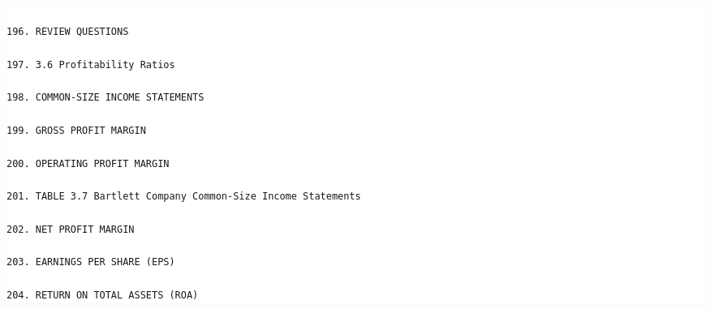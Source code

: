                                                                                                                                                                                                                                                                                                                                                                                                                                                                                                                                                                                                                                       196. REVIEW QUESTIONS
                                                                                                                                                                                                                                                                                                                                                                                                                                                                                                                                                                                                                                      197. 3.6 Profitability Ratios
                                                                                                                                                                                                                                                                                                                                                                                                                                                                                                                                                                                                                                      198. COMMON-SIZE INCOME STATEMENTS
                                                                                                                                                                                                                                                                                                                                                                                                                                                                                                                                                                                                                                      199. GROSS PROFIT MARGIN
                                                                                                                                                                                                                                                                                                                                                                                                                                                                                                                                                                                                                                      200. OPERATING PROFIT MARGIN
                                                                                                                                                                                                                                                                                                                                                                                                                                                                                                                                                                                                                                      201. TABLE 3.7 Bartlett Company Common-Size Income Statements
                                                                                                                                                                                                                                                                                                                                                                                                                                                                                                                                                                                                                                      202. NET PROFIT MARGIN
                                                                                                                                                                                                                                                                                                                                                                                                                                                                                                                                                                                                                                      203. EARNINGS PER SHARE (EPS)
                                                                                                                                                                                                                                                                                                                                                                                                                                                                                                                                                                                                                                      204. RETURN ON TOTAL ASSETS (ROA)